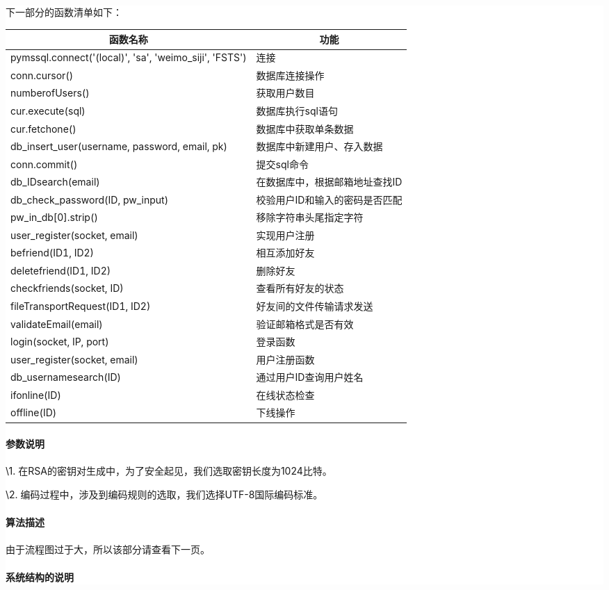 下一部分的函数清单如下：

| 函数名称                                                | 功能                           |
| ------------------------------------------------------- | ------------------------------ |
| pymssql.connect('(local)', 'sa',  'weimo_siji', 'FSTS') | 连接                           |
| conn.cursor()                                           | 数据库连接操作                 |
| numberofUsers()                                         | 获取用户数目                   |
| cur.execute(sql)                                        | 数据库执行sql语句              |
| cur.fetchone()                                          | 数据库中获取单条数据           |
| db_insert_user(username, password,  email, pk)          | 数据库中新建用户、存入数据     |
| conn.commit()                                           | 提交sql命令                    |
| db_IDsearch(email)                                      | 在数据库中，根据邮箱地址查找ID |
| db_check_password(ID, pw_input)                         | 校验用户ID和输入的密码是否匹配 |
| pw_in_db[0].strip()                                     | 移除字符串头尾指定字符         |
| user_register(socket, email)                            | 实现用户注册                   |
| befriend(ID1, ID2)                                      | 相互添加好友                   |
| deletefriend(ID1, ID2)                                  | 删除好友                       |
| checkfriends(socket, ID)                                | 查看所有好友的状态             |
| fileTransportRequest(ID1, ID2)                          | 好友间的文件传输请求发送       |
| validateEmail(email)                                    | 验证邮箱格式是否有效           |
| login(socket, IP, port)                                 | 登录函数                       |
| user_register(socket, email)                            | 用户注册函数                   |
| db_usernamesearch(ID)                                   | 通过用户ID查询用户姓名         |
| ifonline(ID)                                            | 在线状态检查                   |
| offline(ID)                                             | 下线操作                       |

 

#### 参数说明

\1.    在RSA的密钥对生成中，为了安全起见，我们选取密钥长度为1024比特。

\2.    编码过程中，涉及到编码规则的选取，我们选择UTF-8国际编码标准。

#### 算法描述

由于流程图过于大，所以该部分请查看下一页。

#### 系统结构的说明
